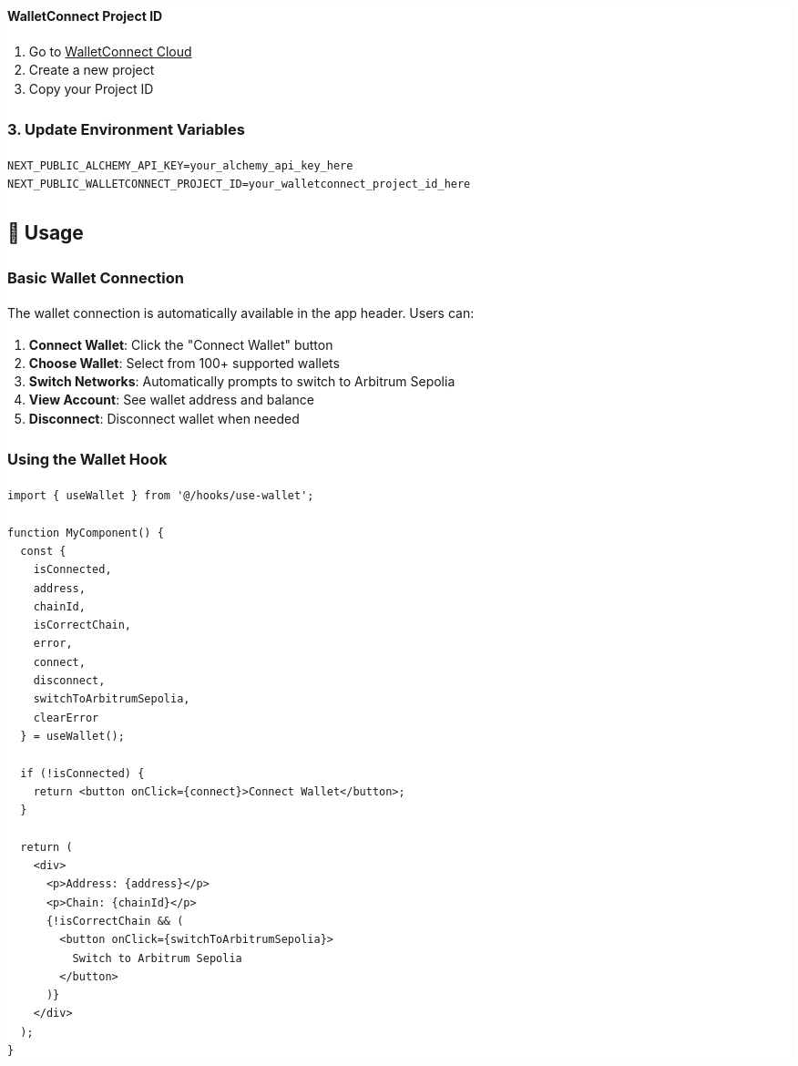 #### WalletConnect Project ID
1. Go to [WalletConnect Cloud](https://cloud.walletconnect.com/)
2. Create a new project
3. Copy your Project ID

### 3. Update Environment Variables

```env
NEXT_PUBLIC_ALCHEMY_API_KEY=your_alchemy_api_key_here
NEXT_PUBLIC_WALLETCONNECT_PROJECT_ID=your_walletconnect_project_id_here
```

## 🎯 Usage

### Basic Wallet Connection

The wallet connection is automatically available in the app header. Users can:

1. **Connect Wallet**: Click the "Connect Wallet" button
2. **Choose Wallet**: Select from 100+ supported wallets
3. **Switch Networks**: Automatically prompts to switch to Arbitrum Sepolia
4. **View Account**: See wallet address and balance
5. **Disconnect**: Disconnect wallet when needed

### Using the Wallet Hook

```tsx
import { useWallet } from '@/hooks/use-wallet';

function MyComponent() {
  const {
    isConnected,
    address,
    chainId,
    isCorrectChain,
    error,
    connect,
    disconnect,
    switchToArbitrumSepolia,
    clearError
  } = useWallet();

  if (!isConnected) {
    return <button onClick={connect}>Connect Wallet</button>;
  }

  return (
    <div>
      <p>Address: {address}</p>
      <p>Chain: {chainId}</p>
      {!isCorrectChain && (
        <button onClick={switchToArbitrumSepolia}>
          Switch to Arbitrum Sepolia
        </button>
      )}
    </div>
  );
}
```
